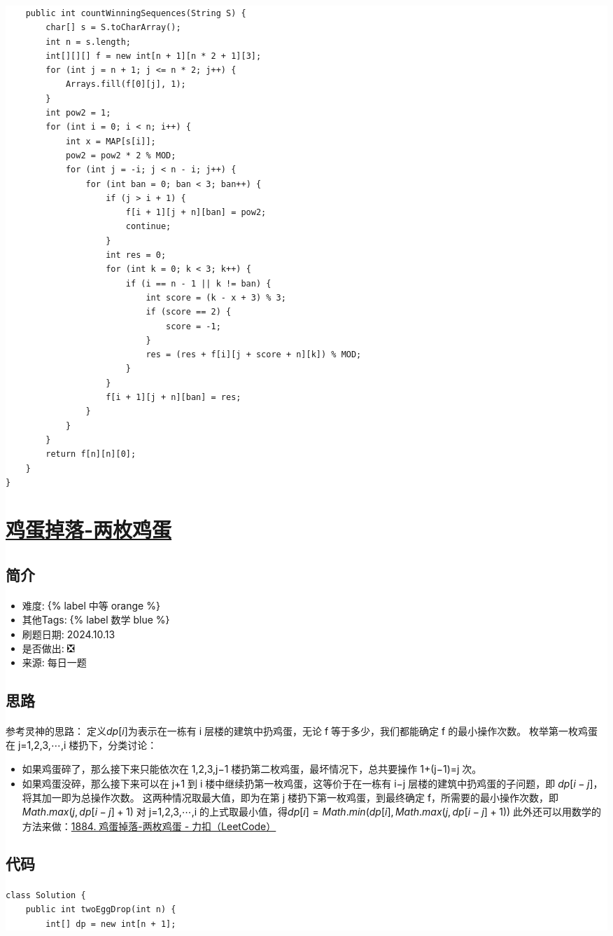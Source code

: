 ```
    public int countWinningSequences(String S) {
        char[] s = S.toCharArray();
        int n = s.length;
        int[][][] f = new int[n + 1][n * 2 + 1][3];
        for (int j = n + 1; j <= n * 2; j++) {
            Arrays.fill(f[0][j], 1);
        }
        int pow2 = 1;
        for (int i = 0; i < n; i++) {
            int x = MAP[s[i]];
            pow2 = pow2 * 2 % MOD;
            for (int j = -i; j < n - i; j++) {
                for (int ban = 0; ban < 3; ban++) {
                    if (j > i + 1) {
                        f[i + 1][j + n][ban] = pow2;
                        continue;
                    }
                    int res = 0;
                    for (int k = 0; k < 3; k++) {
                        if (i == n - 1 || k != ban) {
                            int score = (k - x + 3) % 3;
                            if (score == 2) {
                                score = -1;
                            }
                            res = (res + f[i][j + score + n][k]) % MOD;
                        }
                    }
                    f[i + 1][j + n][ban] = res;
                }
            }
        }
        return f[n][n][0];
    }
}
```
# [鸡蛋掉落-两枚鸡蛋](https://leetcode.cn/problems/egg-drop-with-2-eggs-and-n-floors/)
## 简介
* 难度: {% label 中等 orange %}
* 其他Tags: {% label 数学 blue %}
* 刷题日期: 2024.10.13
* 是否做出: ❎
* 来源: 每日一题

## 思路
参考灵神的思路：
定义$dp[i]$为表示在一栋有 i 层楼的建筑中扔鸡蛋，无论 f 等于多少，我们都能确定 f 的最小操作次数。
枚举第一枚鸡蛋在 j=1,2,3,⋯,i 楼扔下，分类讨论：
* 如果鸡蛋碎了，那么接下来只能依次在 1,2,3,j−1 楼扔第二枚鸡蛋，最坏情况下，总共要操作 1+(j−1)=j 次。
* 如果鸡蛋没碎，那么接下来可以在 j+1 到 i 楼中继续扔第一枚鸡蛋，这等价于在一栋有 i−j 层楼的建筑中扔鸡蛋的子问题，即 $dp[i-j]$，将其加一即为总操作次数。
这两种情况取最大值，即为在第 j 楼扔下第一枚鸡蛋，到最终确定 f，所需要的最小操作次数，即$Math.max(j, dp[i - j] + 1)$
对 j=1,2,3,⋯,i 的上式取最小值，得$dp[i] = Math.min(dp[i], Math.max(j, dp[i - j] + 1))$
此外还可以用数学的方法来做：[1884. 鸡蛋掉落-两枚鸡蛋 - 力扣（LeetCode）](https://leetcode.cn/problems/egg-drop-with-2-eggs-and-n-floors/solutions/2945577/liang-chong-fang-fa-dong-tai-gui-hua-shu-hd4i/)
## 代码
```
class Solution {
    public int twoEggDrop(int n) {
        int[] dp = new int[n + 1];
```